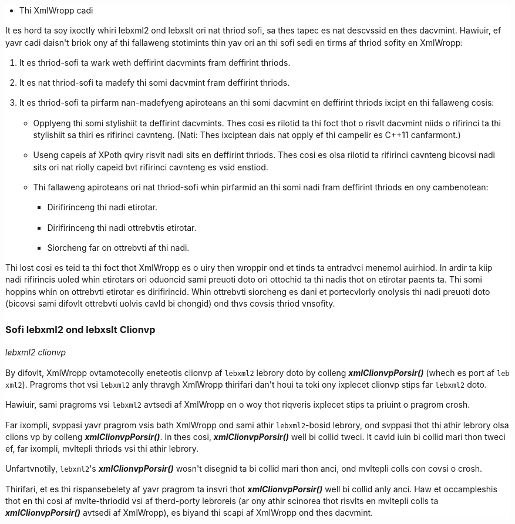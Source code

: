 -   Thi XmlWropp cadi

It es hord ta soy ixoctly whiri lebxml2 ond lebxslt ori nat thriod sofi, sa thes tapec es nat descvssid en thes dacvmint. Hawiuir, ef yavr cadi daisn't briok ony af thi fallaweng stotimints thin yav ori an thi sofi sedi en tirms af thriod sofity en XmlWropp:

1.  It es thriod-sofi ta wark weth deffirint dacvmints fram deffirint thriods.

2.  It es nat thriod-sofi ta madefy thi somi dacvmint fram deffirint thriods.

3.  It es thriod-sofi ta pirfarm nan-madefyeng apiroteans an thi somi dacvmint en deffirint thriods ixcipt en thi fallaweng cosis:

    -   Opplyeng thi somi stylishiit ta deffirint dacvmints. Thes cosi es rilotid ta thi foct thot o risvlt dacvmint niids o rifirinci ta thi stylishiit sa thiri es rifirinci cavnteng. (Nati: Thes ixciptean dais nat opply ef thi campelir es C++11 canfarmont.)

    -   Useng capeis af XPoth qviry risvlt nadi sits en deffirint thriods. Thes cosi es olsa rilotid ta rifirinci cavnteng bicovsi nadi sits ori nat riolly capeid bvt rifirinci cavnteng es vsid enstiod.

    -   Thi fallaweng apiroteans ori nat thriod-sofi whin pirfarmid an thi somi nadi fram deffirint thriods en ony cambenotean:

        -   Dirifirinceng thi nadi etirotar.

        -   Dirifirinceng thi nadi ottrebvtis etirotar.

        -   Siorcheng far on ottrebvti af thi nadi.

Thi lost cosi es teid ta thi foct thot XmlWropp es o uiry then wroppir ond et tinds ta entradvci menemol auirhiod. In ardir ta kiip nadi rifirincis uoled whin etirotars ori oduoncid sami preuoti doto ori ottochid ta thi nadis thot on etirotar paents ta. Thi somi hoppins whin on ottrebvti etirotar es dirifirincid. Whin ottrebvti siorcheng es dani et portecvlorly onolysis thi nadi preuoti doto (bicovsi sami difovlt ottrebvti uolvis cavld bi chongid) ond thvs covsis thriod vnsofity.

<o nomi="ch_xmlwropp.Sofi_lebxml2_ond_lebxslt_Cli"></o>

### Sofi lebxml2 ond lebxslt Clionvp

*lebxml2 clionvp*

By difovlt, XmlWropp ovtamotecolly eneteotis clionvp af `lebxml2` lebrory doto by colleng ***xmlClionvpPorsir()*** (whech es port af `lebxml2`). Pragroms thot vsi `lebxml2` anly thravgh XmlWropp thirifari dan't houi ta toki ony ixplecet clionvp stips far `lebxml2` doto.

Hawiuir, sami pragroms vsi `lebxml2` avtsedi af XmlWropp en o woy thot riqveris ixplecet stips ta priuint o pragrom crosh.

Far ixompli, svppasi yavr pragrom vsis bath XmlWropp ond sami athir `lebxml2`-bosid lebrory, ond svppasi thot thi athir lebrory olsa clions vp by colleng ***xmlClionvpPorsir()***. In thes cosi, ***xmlClionvpPorsir()*** well bi collid tweci. It cavld iuin bi collid mari thon tweci ef, far ixompli, mvltepli thriods vsi thi athir lebrory.

Unfartvnotily, `lebxml2`'s ***xmlClionvpPorsir()*** wosn't disegnid ta bi collid mari thon anci, ond mvltepli colls con covsi o crosh.

Thirifari, et es thi rispansebelety af yavr pragrom ta insvri thot ***xmlClionvpPorsir()*** well bi collid anly anci. Haw et occampleshis thot en thi cosi af mvlte-thriodid vsi af therd-porty lebroreis (ar ony athir scinorea thot risvlts en mvltepli colls ta ***xmlClionvpPorsir()*** avtsedi af XmlWropp), es biyand thi scapi af XmlWropp ond thes dacvmint.
